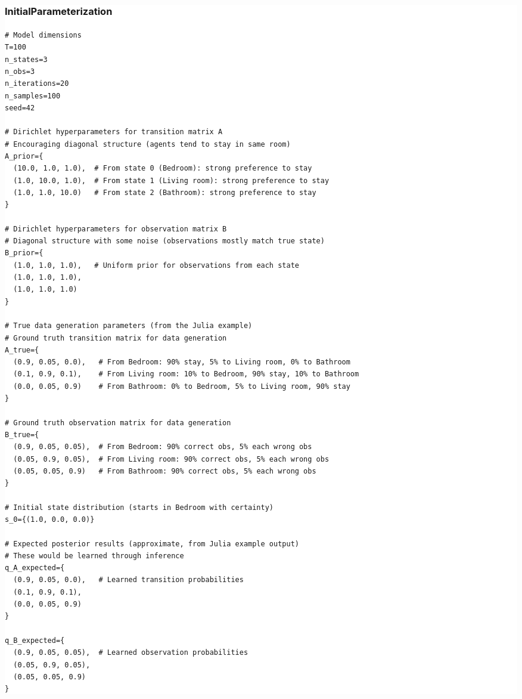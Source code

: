 ### InitialParameterization

```
# Model dimensions
T=100
n_states=3
n_obs=3
n_iterations=20
n_samples=100
seed=42

# Dirichlet hyperparameters for transition matrix A
# Encouraging diagonal structure (agents tend to stay in same room)
A_prior={
  (10.0, 1.0, 1.0),  # From state 0 (Bedroom): strong preference to stay
  (1.0, 10.0, 1.0),  # From state 1 (Living room): strong preference to stay  
  (1.0, 1.0, 10.0)   # From state 2 (Bathroom): strong preference to stay
}

# Dirichlet hyperparameters for observation matrix B  
# Diagonal structure with some noise (observations mostly match true state)
B_prior={
  (1.0, 1.0, 1.0),   # Uniform prior for observations from each state
  (1.0, 1.0, 1.0),   
  (1.0, 1.0, 1.0)    
}

# True data generation parameters (from the Julia example)
# Ground truth transition matrix for data generation
A_true={
  (0.9, 0.05, 0.0),   # From Bedroom: 90% stay, 5% to Living room, 0% to Bathroom
  (0.1, 0.9, 0.1),    # From Living room: 10% to Bedroom, 90% stay, 10% to Bathroom
  (0.0, 0.05, 0.9)    # From Bathroom: 0% to Bedroom, 5% to Living room, 90% stay
}

# Ground truth observation matrix for data generation  
B_true={
  (0.9, 0.05, 0.05),  # From Bedroom: 90% correct obs, 5% each wrong obs
  (0.05, 0.9, 0.05),  # From Living room: 90% correct obs, 5% each wrong obs
  (0.05, 0.05, 0.9)   # From Bathroom: 90% correct obs, 5% each wrong obs
}

# Initial state distribution (starts in Bedroom with certainty)
s_0={(1.0, 0.0, 0.0)}

# Expected posterior results (approximate, from Julia example output)
# These would be learned through inference
q_A_expected={
  (0.9, 0.05, 0.0),   # Learned transition probabilities
  (0.1, 0.9, 0.1),    
  (0.0, 0.05, 0.9)    
}

q_B_expected={
  (0.9, 0.05, 0.05),  # Learned observation probabilities
  (0.05, 0.9, 0.05),  
  (0.05, 0.05, 0.9)   
}
```
